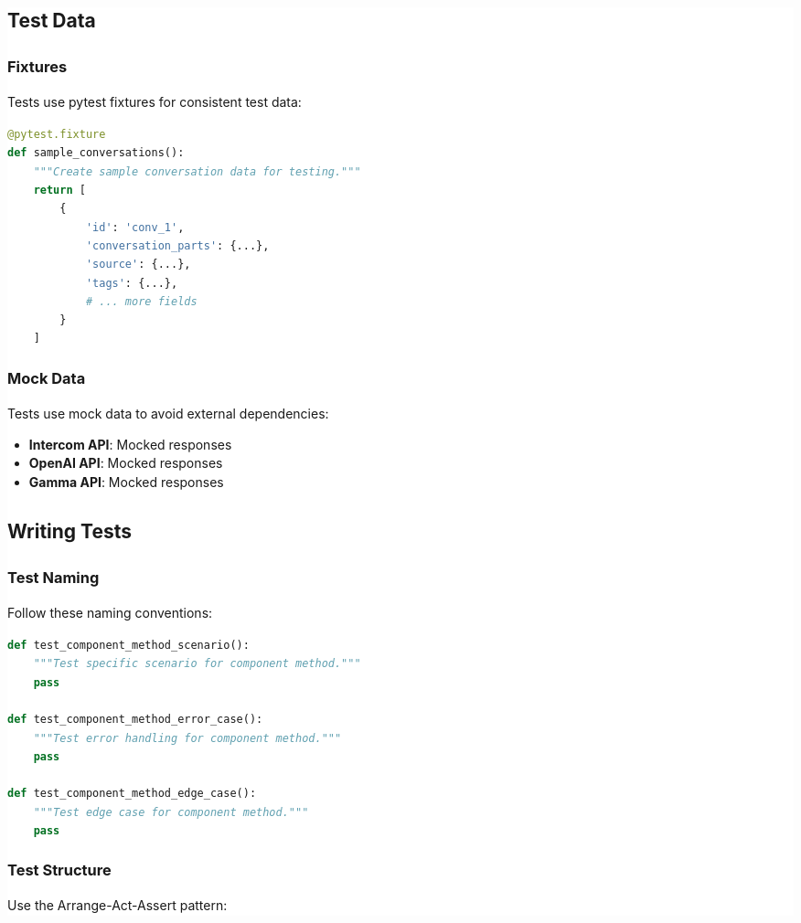 ## Test Data

### Fixtures

Tests use pytest fixtures for consistent test data:

```python
@pytest.fixture
def sample_conversations():
    """Create sample conversation data for testing."""
    return [
        {
            'id': 'conv_1',
            'conversation_parts': {...},
            'source': {...},
            'tags': {...},
            # ... more fields
        }
    ]
```

### Mock Data

Tests use mock data to avoid external dependencies:

- **Intercom API**: Mocked responses
- **OpenAI API**: Mocked responses
- **Gamma API**: Mocked responses

## Writing Tests

### Test Naming

Follow these naming conventions:

```python
def test_component_method_scenario():
    """Test specific scenario for component method."""
    pass

def test_component_method_error_case():
    """Test error handling for component method."""
    pass

def test_component_method_edge_case():
    """Test edge case for component method."""
    pass
```

### Test Structure

Use the Arrange-Act-Assert pattern:
